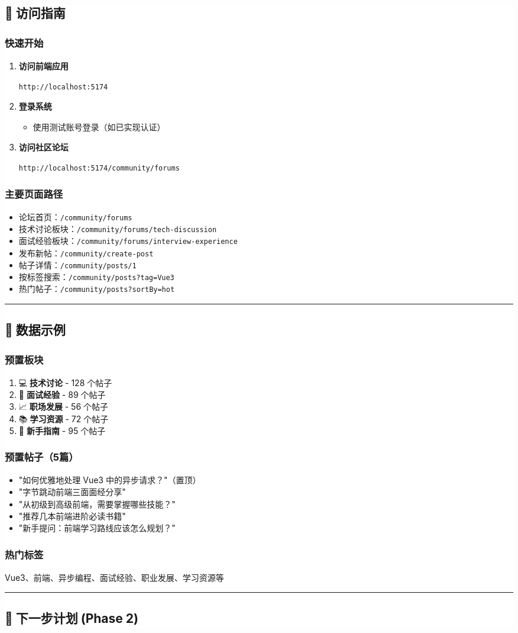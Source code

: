 
## 🎯 访问指南

### 快速开始

1. **访问前端应用**
   ```
   http://localhost:5174
   ```

2. **登录系统**
   - 使用测试账号登录（如已实现认证）

3. **访问社区论坛**
   ```
   http://localhost:5174/community/forums
   ```

### 主要页面路径

- 论坛首页：`/community/forums`
- 技术讨论板块：`/community/forums/tech-discussion`
- 面试经验板块：`/community/forums/interview-experience`
- 发布新帖：`/community/create-post`
- 帖子详情：`/community/posts/1`
- 按标签搜索：`/community/posts?tag=Vue3`
- 热门帖子：`/community/posts?sortBy=hot`

---

## 📝 数据示例

### 预置板块
1. 💻 **技术讨论** - 128 个帖子
2. 📝 **面试经验** - 89 个帖子
3. 📈 **职场发展** - 56 个帖子
4. 📚 **学习资源** - 72 个帖子
5. 🔰 **新手指南** - 95 个帖子

### 预置帖子（5篇）
- "如何优雅地处理 Vue3 中的异步请求？"（置顶）
- "字节跳动前端三面面经分享"
- "从初级到高级前端，需要掌握哪些技能？"
- "推荐几本前端进阶必读书籍"
- "新手提问：前端学习路线应该怎么规划？"

### 热门标签
Vue3、前端、异步编程、面试经验、职业发展、学习资源等

---

## 🔄 下一步计划 (Phase 2)
